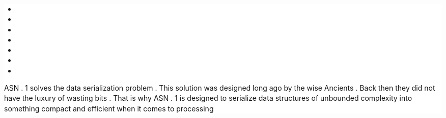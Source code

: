 -
-
-
-
-
-
-
ASN
.
1
solves
the
data
serialization
problem
.
This
solution
was
designed
long
ago
by
the
wise
Ancients
.
Back
then
they
did
not
have
the
luxury
of
wasting
bits
.
That
is
why
ASN
.
1
is
designed
to
serialize
data
structures
of
unbounded
complexity
into
something
compact
and
efficient
when
it
comes
to
processing